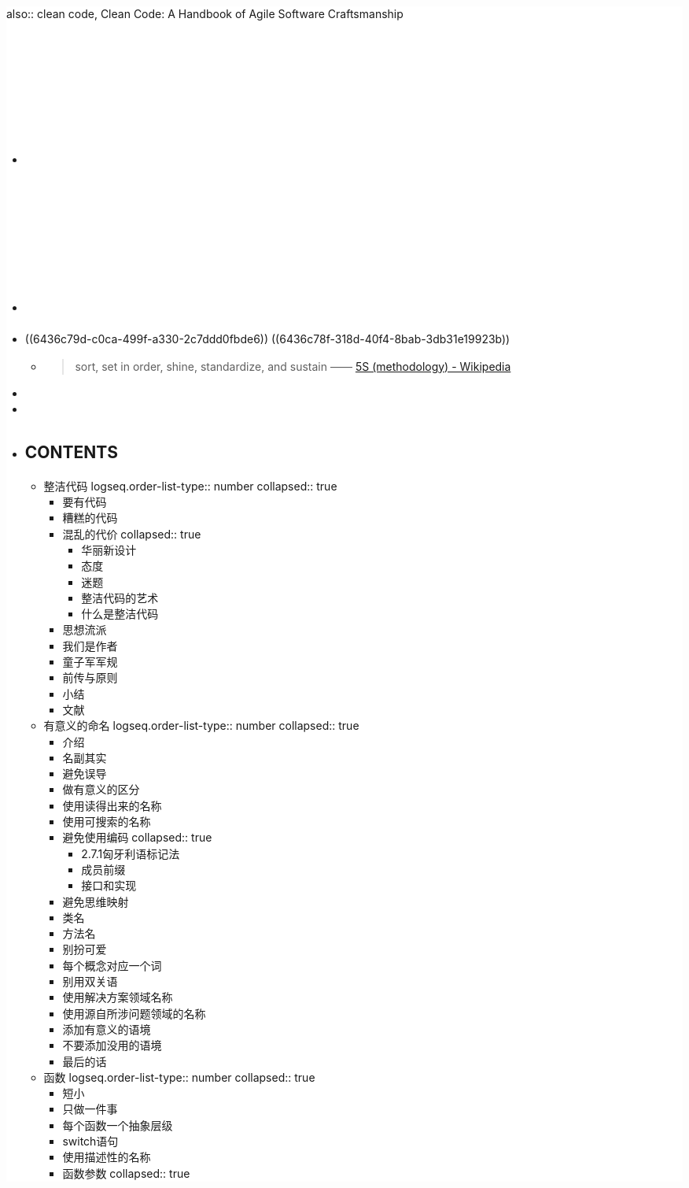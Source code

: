 also:: clean code, Clean Code: A Handbook of Agile Software Craftsmanship

- ## ![Clean Code: A Handbook of Agile Software Craftsmanship](../assets/book_clean_code_a_handbook_of_agile_software_craftsmanship.pdf)
- ## ![代码整洁之道：程序员的职业素养](../assets/book_代码整洁之道_程序员的职业素养_马丁.pdf)
- ((6436c79d-c0ca-499f-a330-2c7ddd0fbde6)) ((6436c78f-318d-40f4-8bab-3db31e19923b))
  - > sort, set in order, shine, standardize, and sustain
    —— [5S (methodology) - Wikipedia](https://en.wikipedia.org/wiki/5S_(methodology))
-
-
- ## CONTENTS
  - 整洁代码
    logseq.order-list-type:: number
    collapsed:: true
    - 要有代码
    - 糟糕的代码
    - 混乱的代价
      collapsed:: true
      - 华丽新设计
      - 态度
      - 迷题
      - 整洁代码的艺术
      - 什么是整洁代码
    - 思想流派
    - 我们是作者
    - 童子军军规
    - 前传与原则
    - 小结
    - 文献
  - 有意义的命名
    logseq.order-list-type:: number
    collapsed:: true
    - 介绍
    - 名副其实
    - 避免误导
    - 做有意义的区分
    - 使用读得出来的名称
    - 使用可搜索的名称
    - 避免使用编码
      collapsed:: true
      - 2.7.1匈牙利语标记法
      - 成员前缀
      - 接口和实现
    - 避免思维映射
    - 类名
    - 方法名
    - 别扮可爱
    - 每个概念对应一个词
    - 别用双关语
    - 使用解决方案领域名称
    - 使用源自所涉问题领域的名称
    - 添加有意义的语境
    - 不要添加没用的语境
    - 最后的话
  - 函数
    logseq.order-list-type:: number
    collapsed:: true
    - 短小
    - 只做一件事
    - 每个函数一个抽象层级
    - switch语句
    - 使用描述性的名称
    - 函数参数
      collapsed:: true